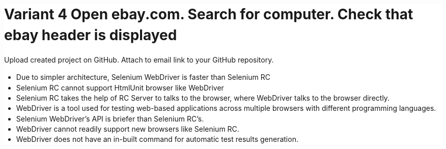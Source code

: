 # Variant 4	Open ebay.com. Search for computer. Check that ebay header is displayed

Upload created project on GitHub. Attach to email link to your GitHub repository.

- Due to simpler architecture, Selenium WebDriver is faster than Selenium RC
- Selenium RC cannot support HtmlUnit browser like WebDriver
- Selenium RC takes the help of RC Server to talks to the browser, where WebDriver talks to the browser directly.
- WebDriver is a tool used for testing web-based applications across multiple browsers with different programming languages.
- Selenium WebDriver’s API is briefer than Selenium RC’s.
- WebDriver cannot readily support new browsers like Selenium RC.
- WebDriver does not have an in-built command for automatic test results generation.
